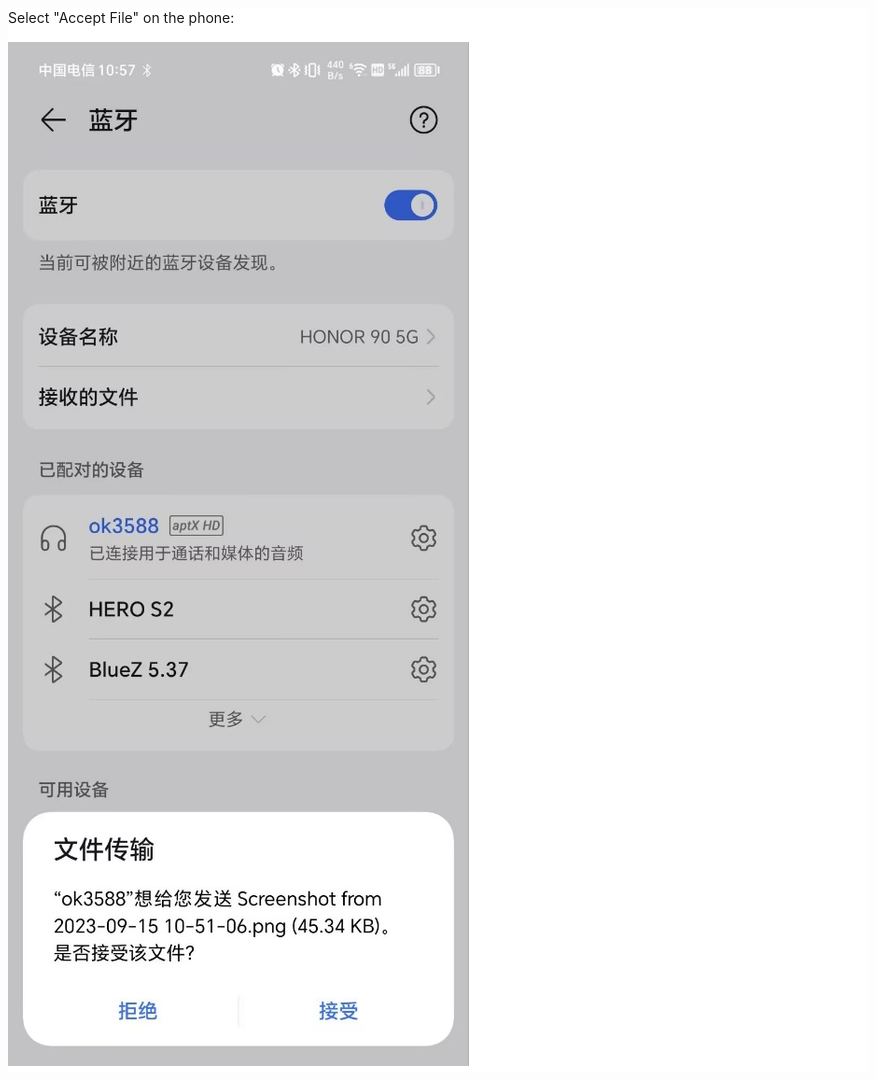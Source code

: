 Select "Accept File" on the phone:

![](images/OK3588-C_Forlinx22_04_User_Manual/1718953724251-9d7a6cf1-bc5b-4b39-9dd4-316bb12d7d8f.jpeg)
